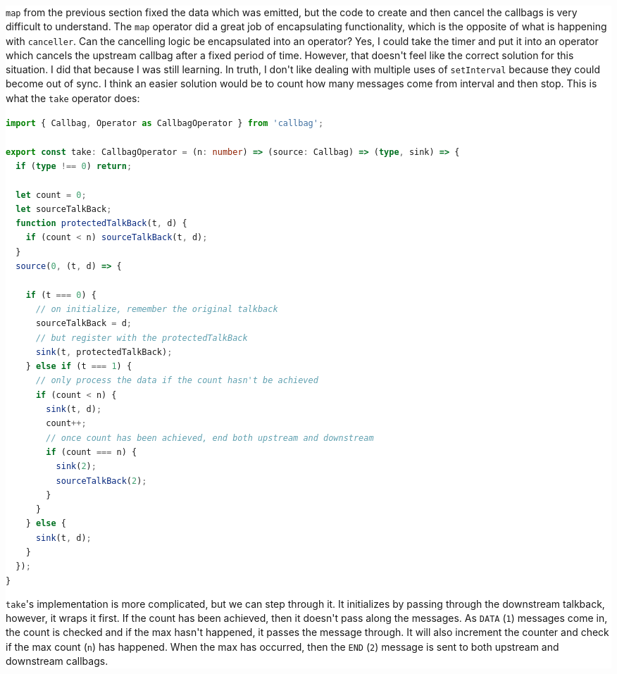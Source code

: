 `map` from the previous section fixed the data which was emitted, but the code to create and then cancel the callbags is very difficult to understand.  The `map` operator did a great job of encapsulating functionality, which is the opposite of what is happening with `canceller`.  Can the cancelling logic be encapsulated into an operator?  Yes, I could take the timer and put it into an operator which cancels the upstream callbag after a fixed period of time.  However, that doesn't feel like the correct solution for this situation.  I did that because I was still learning.  In truth, I don't like dealing with multiple uses of `setInterval` because they could become out of sync.  I think an easier solution would be to count how many messages come from interval and then stop.  This is what the `take` operator does:

```typescript
import { Callbag, Operator as CallbagOperator } from 'callbag';

export const take: CallbagOperator = (n: number) => (source: Callbag) => (type, sink) => {
  if (type !== 0) return;

  let count = 0;
  let sourceTalkBack;
  function protectedTalkBack(t, d) {
    if (count < n) sourceTalkBack(t, d);
  }
  source(0, (t, d) => {

    if (t === 0) {
      // on initialize, remember the original talkback
      sourceTalkBack = d;
      // but register with the protectedTalkBack
      sink(t, protectedTalkBack);
    } else if (t === 1) {
      // only process the data if the count hasn't be achieved
      if (count < n) {
        sink(t, d);
        count++;
        // once count has been achieved, end both upstream and downstream
        if (count === n) {
          sink(2);
          sourceTalkBack(2);
        }
      }
    } else {
      sink(t, d);
    }
  });
}
```

`take`'s implementation is more complicated, but we can step through it. It initializes by passing through the downstream talkback, however, it wraps it first.  If the count has been achieved, then it doesn't pass along the messages.  As `DATA` (`1`) messages come in, the count is checked and if the max hasn't happened, it passes the message through.  It will also increment the counter and check if the max count (`n`) has happened.  When the max has occurred, then the `END` (`2`) message is sent to both upstream and downstream callbags.
